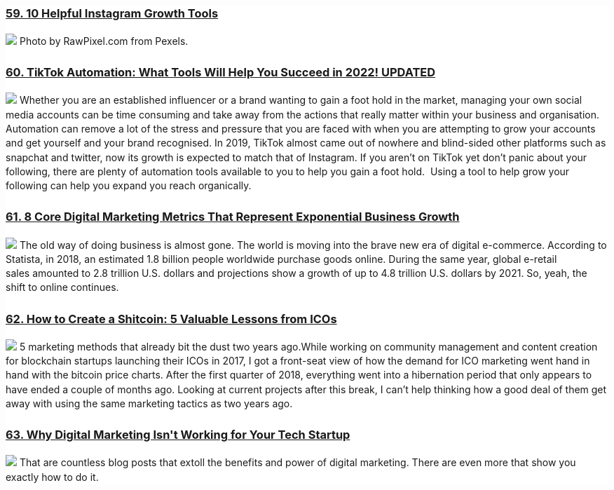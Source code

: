 ### [59. 10 Helpful Instagram Growth Tools](https://hackernoon.com/10-helpful-instagram-growth-tools-7ed10758543a)
![](https://cdn.hackernoon.com/hn-images/1*-WOnbpzEecZcFBerlnJtRA.jpeg)
Photo by RawPixel.com from Pexels.

### [60. TikTok Automation: What Tools Will Help You Succeed in 2022! UPDATED](https://hackernoon.com/tiktok-automation-what-tools-will-help-you-succeed-in-2020-bc4d3637)
![](images/ttyb3fzq.jpg)
Whether you are an established influencer or a brand wanting to gain a foot hold in the market, managing your own social media accounts can be time consuming and take away from the actions that really matter within your business and organisation. Automation can remove a lot of the stress and pressure that you are faced with when you are attempting to grow your accounts and get yourself and your brand recognised. In 2019, TikTok almost came out of nowhere and blind-sided other platforms such as snapchat and twitter, now its growth is expected to match that of Instagram. If you aren’t on TikTok yet don’t panic about your following, there are plenty of automation tools available to you to help you gain a foot hold.  Using a tool to help grow your following can help you expand you reach organically.

### [61. 8 Core Digital Marketing Metrics That Represent Exponential Business Growth](https://hackernoon.com/digital-marketing-metrics-to-focus-on-for-business-growth-avs32uc)
![](https://cdn.hackernoon.com/images/pc3j1GAWRagyVJ1k5IqIj3o32Pj2-xv93794.jpeg)
The old way of doing business is almost gone. The world is moving into the brave new era of digital e-commerce. According to Statista, in 2018, an estimated 1.8 billion people worldwide purchase goods online. During the same year, global e-retail sales amounted to 2.8 trillion U.S. dollars and projections show a growth of up to 4.8 trillion U.S. dollars by 2021. So, yeah, the shift to online continues.

### [62. How to Create a Shitcoin: 5 Valuable Lessons from ICOs](https://hackernoon.com/how-to-promote-cryptocurrency-to-look-like-a-deadcoin-1f1om302t)
![](https://cdn.hackernoon.com/drafts/3v2ju30e4.png)
5 marketing methods that already bit the dust two years ago.While working on community management and content creation for blockchain startups launching their ICOs in 2017, I got a front-seat view of how the demand for ICO marketing went hand in hand with the bitcoin price charts. After the first quarter of 2018, everything went into a hibernation period that only appears to have ended a couple of months ago. Looking at current projects after this break, I can’t help thinking how a good deal of them get away with using the same marketing tactics as two years ago.  

### [63. Why Digital Marketing Isn't Working for Your Tech Startup](https://hackernoon.com/why-digital-marketing-isnt-working-for-your-tech-startup-tf133tav)
![](https://firebasestorage.googleapis.com/v0/b/hackernoon-app.appspot.com/o/images%2FxG6K38qqGCPve6aI4ixyZjIyr4h1-ms3q3ua7.jpeg?alt=media&token=50ece1d5-c7a7-4b43-9997-23111080bc33)
That are countless blog posts that extoll the benefits and power of digital marketing. There are even more that show you exactly how to do it. 

